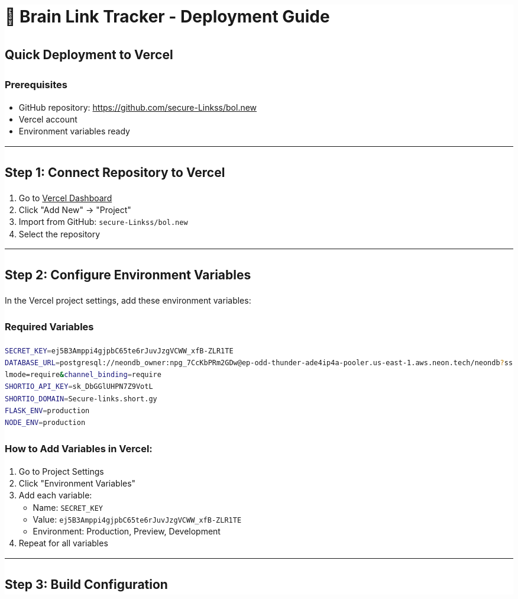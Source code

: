 # 🚀 Brain Link Tracker - Deployment Guide

## Quick Deployment to Vercel

### Prerequisites
- GitHub repository: https://github.com/secure-Linkss/bol.new
- Vercel account
- Environment variables ready

---

## Step 1: Connect Repository to Vercel

1. Go to [Vercel Dashboard](https://vercel.com/dashboard)
2. Click "Add New" → "Project"
3. Import from GitHub: `secure-Linkss/bol.new`
4. Select the repository

---

## Step 2: Configure Environment Variables

In the Vercel project settings, add these environment variables:

### Required Variables

```bash
SECRET_KEY=ej5B3Amppi4gjpbC65te6rJuvJzgVCWW_xfB-ZLR1TE
DATABASE_URL=postgresql://neondb_owner:npg_7CcKbPRm2GDw@ep-odd-thunder-ade4ip4a-pooler.us-east-1.aws.neon.tech/neondb?sslmode=require&channel_binding=require
SHORTIO_API_KEY=sk_DbGGlUHPN7Z9VotL
SHORTIO_DOMAIN=Secure-links.short.gy
FLASK_ENV=production
NODE_ENV=production
```

### How to Add Variables in Vercel:
1. Go to Project Settings
2. Click "Environment Variables"
3. Add each variable:
   - Name: `SECRET_KEY`
   - Value: `ej5B3Amppi4gjpbC65te6rJuvJzgVCWW_xfB-ZLR1TE`
   - Environment: Production, Preview, Development
4. Repeat for all variables

---

## Step 3: Build Configuration
